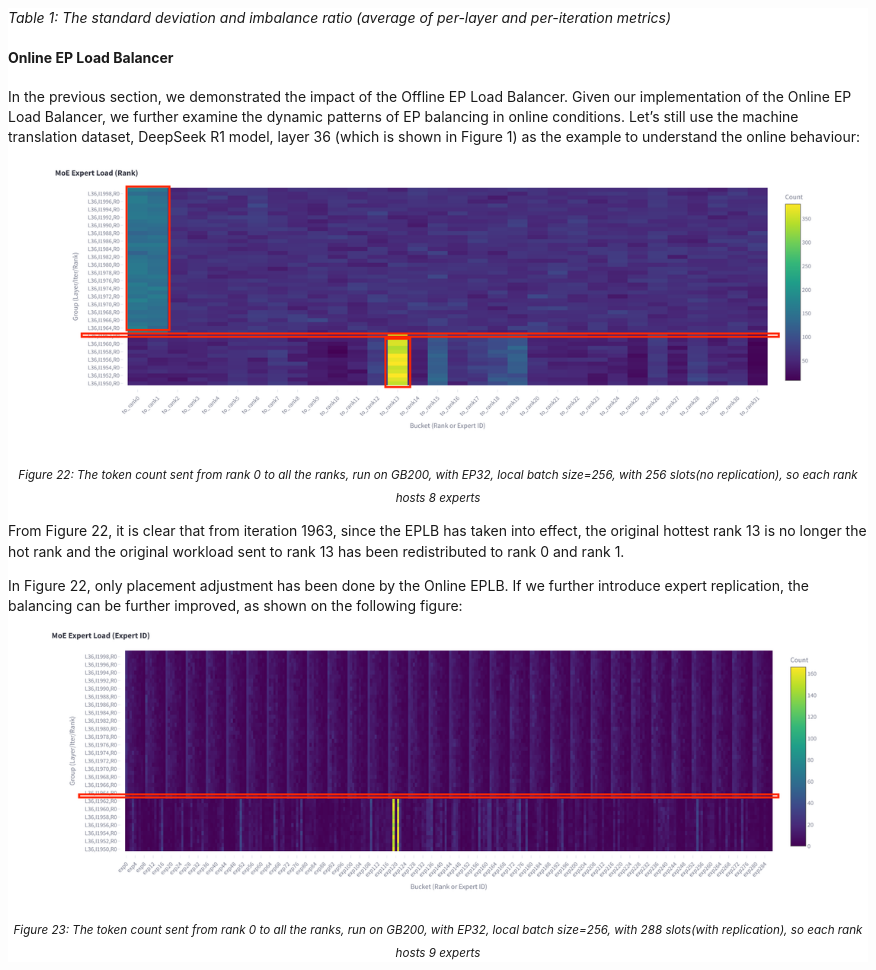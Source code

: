 *Table 1: The standard deviation and imbalance ratio (average of per-layer and per-iteration metrics)*

#### Online EP Load Balancer

In the previous section, we demonstrated the impact of the Offline EP Load Balancer. Given our implementation of the Online EP Load Balancer, we further examine the dynamic patterns of EP balancing in online conditions.
Let’s still use the machine translation dataset, DeepSeek R1 model,  layer 36 (which is shown in Figure 1) as the example to understand the online behaviour:

<div align="center">
<figure>
  <img src="https://github.com/NVIDIA/TensorRT-LLM/raw/main/docs/source/blogs/media/tech_blog4_Picture22.png" >
</figure>
</div>
<p align="center"><sub><em>Figure 22: The token count sent from rank 0 to all the ranks, run on GB200, with EP32, local batch size=256, with 256 slots(no replication), so each rank hosts 8 experts</em></sub></p>

From Figure 22, it is clear that from iteration 1963, since the EPLB has taken into effect, the original hottest rank 13 is no longer the hot rank and the original workload sent to rank 13 has been redistributed to rank 0 and rank 1.

In Figure 22, only placement adjustment has been done by the Online EPLB. If we further introduce expert replication, the balancing can be further improved, as shown on the following figure:

<div align="center">
<figure>
  <img src="https://github.com/NVIDIA/TensorRT-LLM/raw/main/docs/source/blogs/media/tech_blog4_Picture23.png" >
</figure>
</div>
<p align="center"><sub><em>Figure 23: The token count sent from rank 0 to all the ranks, run on GB200, with EP32, local batch size=256, with 288 slots(with replication), so each rank hosts 9 experts</em></sub></p>